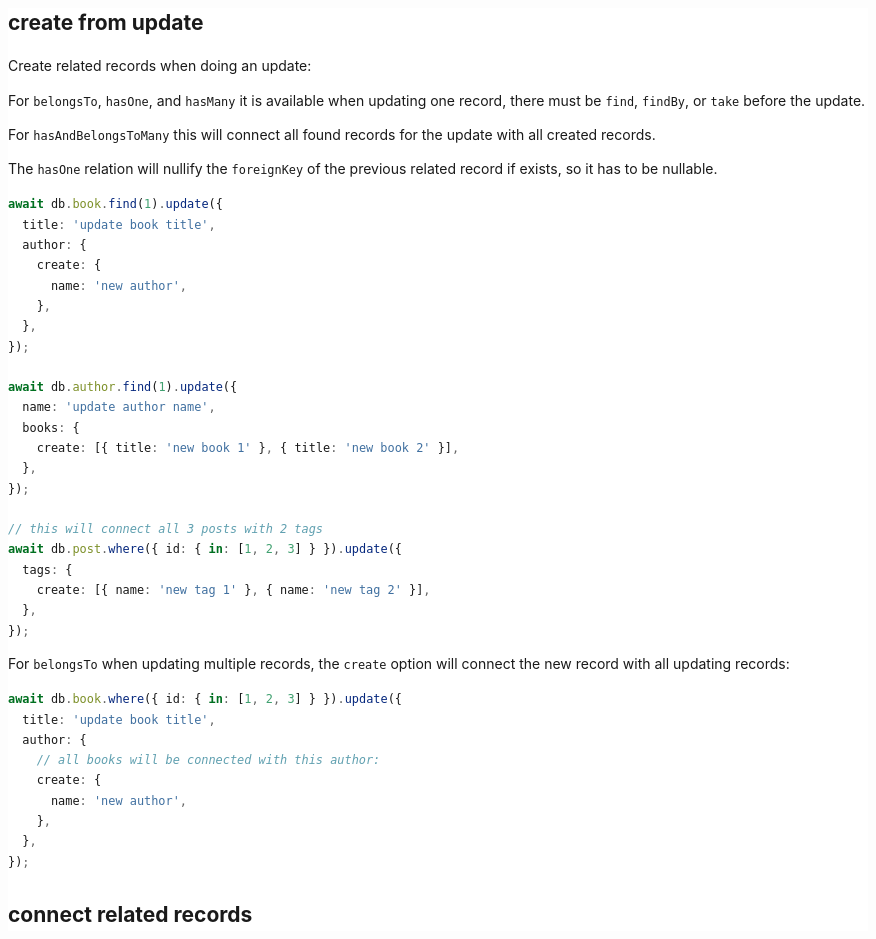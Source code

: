 ## create from update

Create related records when doing an update:

For `belongsTo`, `hasOne`, and `hasMany` it is available when updating one record, there must be `find`, `findBy`, or `take` before the update.

For `hasAndBelongsToMany` this will connect all found records for the update with all created records.

The `hasOne` relation will nullify the `foreignKey` of the previous related record if exists, so it has to be nullable.

```ts
await db.book.find(1).update({
  title: 'update book title',
  author: {
    create: {
      name: 'new author',
    },
  },
});

await db.author.find(1).update({
  name: 'update author name',
  books: {
    create: [{ title: 'new book 1' }, { title: 'new book 2' }],
  },
});

// this will connect all 3 posts with 2 tags
await db.post.where({ id: { in: [1, 2, 3] } }).update({
  tags: {
    create: [{ name: 'new tag 1' }, { name: 'new tag 2' }],
  },
});
```

For `belongsTo` when updating multiple records, the `create` option will connect the new record with all updating records:

```ts
await db.book.where({ id: { in: [1, 2, 3] } }).update({
  title: 'update book title',
  author: {
    // all books will be connected with this author:
    create: {
      name: 'new author',
    },
  },
});
```

## connect related records
